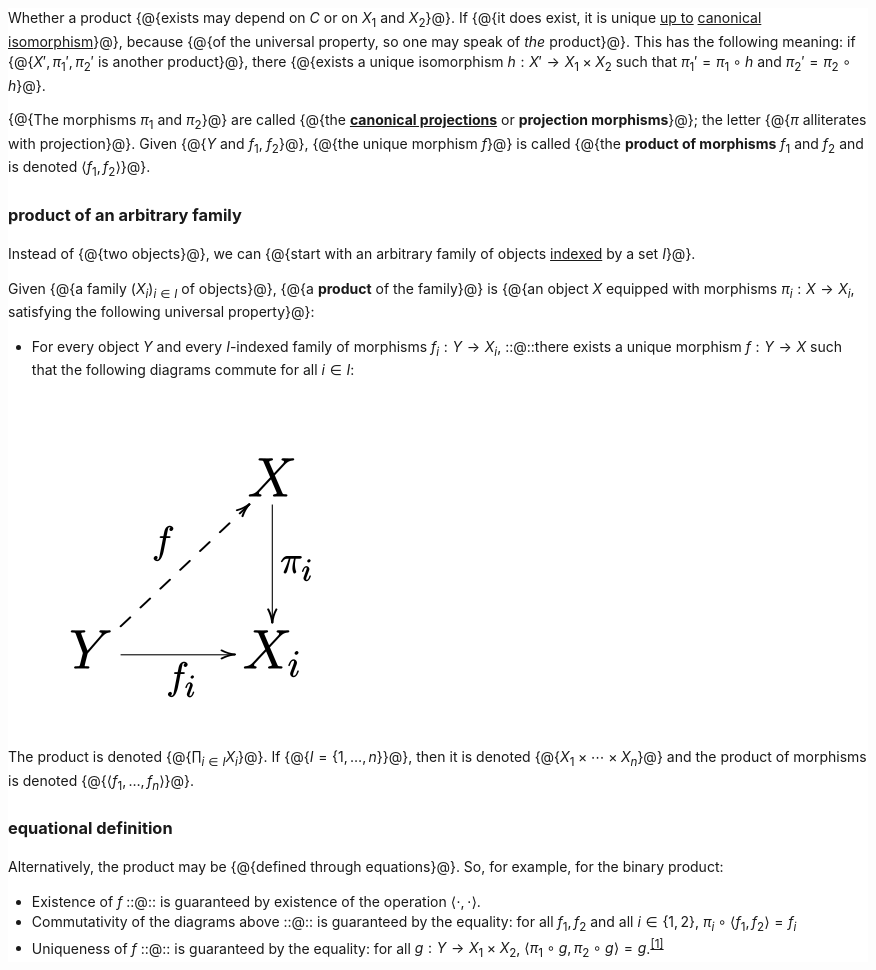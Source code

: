 Whether a product {@{exists may depend on $C$ or on $X_{1}$ and $X_{2}$}@}. If {@{it does exist, it is unique [up to](up%20to.md) [canonical isomorphism](canonical%20isomorphism.md)}@}, because {@{of the universal property, so one may speak of _the_ product}@}. This has the following meaning: if {@{$X',\pi _{1}',\pi _{2}'$ is another product}@}, there {@{exists a unique isomorphism $h:X'\to X_{1}\times X_{2}$ such that $\pi _{1}'=\pi _{1}\circ h$ and $\pi _{2}'=\pi _{2}\circ h$}@}. 

{@{The morphisms $\pi _{1}$ and $\pi _{2}$}@} are called {@{the __[canonical projections](canonical%20projection.md#canonical%20surjection)__ or __projection morphisms__}@}; the letter {@{$\pi$ alliterates with projection}@}. Given {@{$Y$ and $f_{1}$, $f_{2}$}@}, {@{the unique morphism $f$}@} is called {@{the __product of morphisms__ $f_{1}$ and $f_{2}$ and is denoted $\langle f_{1},f_{2}\rangle$}@}. 

### product of an arbitrary family

Instead of {@{two objects}@}, we can {@{start with an arbitrary family of objects [indexed](index%20set.md) by a set $I$}@}. 

Given {@{a family $\left(X_{i}\right)_{i\in I}$ of objects}@}, {@{a __product__ of the family}@} is {@{an object $X$ equipped with morphisms $\pi _{i}:X\to X_{i}$, satisfying the following universal property}@}: 

- For every object $Y$ and every $I$-indexed family of morphisms $f_{i}:Y\to X_{i}$, ::@::there exists a unique morphism $f:Y\to X$ such that the following diagrams commute for all $i\in I:$ <p> ![Universal product of the product](../../archives/Wikimedia%20Commons/Cat%20product.svg) 

The product is denoted {@{$\prod _{i\in I}X_{i}$}@}. If {@{$I=\{1,\ldots ,n\}$}@}, then it is denoted {@{$X_{1}\times \cdots \times X_{n}$}@} and the product of morphisms is denoted {@{$\langle f_{1},\ldots ,f_{n}\rangle$}@}. 

### equational definition

Alternatively, the product may be {@{defined through equations}@}. So, for example, for the binary product: 

- Existence of $f$ ::@:: is guaranteed by existence of the operation $\langle \cdot ,\cdot \rangle$. 
- Commutativity of the diagrams above ::@:: is guaranteed by the equality: for all $f_{1},f_{2}$ and all $i\in \{1,2\}$, $\pi _{i}\circ \left\langle f_{1},f_{2}\right\rangle =f_{i}$ 
- Uniqueness of $f$ ::@:: is guaranteed by the equality: for all $g:Y\to X_{1}\times X_{2}$, $\left\langle \pi _{1}\circ g,\pi _{2}\circ g\right\rangle =g$.<sup>[\[1\]](#^ref-1)</sup> 

